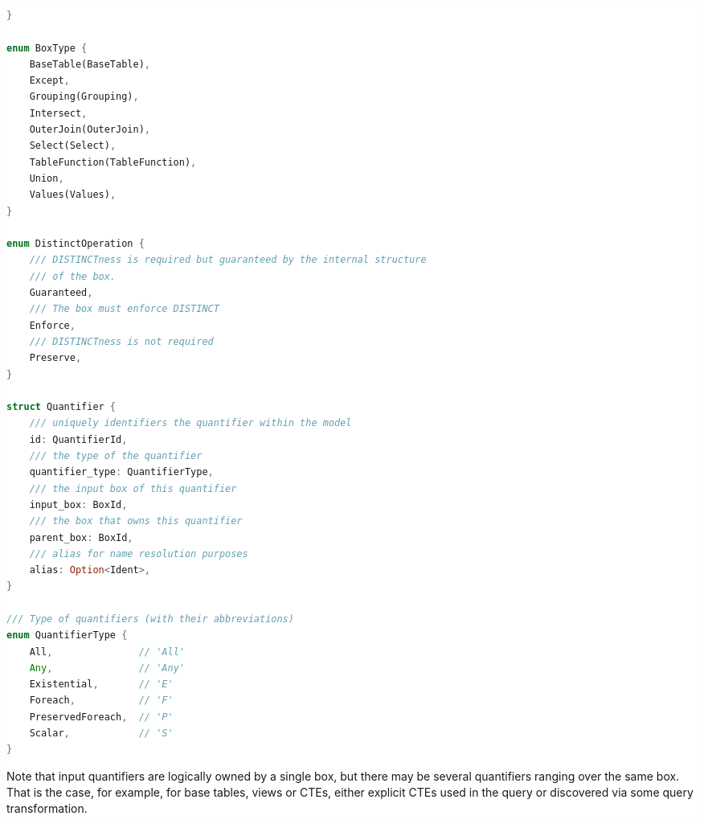 ```rust
}

enum BoxType {
    BaseTable(BaseTable),
    Except,
    Grouping(Grouping),
    Intersect,
    OuterJoin(OuterJoin),
    Select(Select),
    TableFunction(TableFunction),
    Union,
    Values(Values),
}

enum DistinctOperation {
    /// DISTINCTness is required but guaranteed by the internal structure
    /// of the box.
    Guaranteed,
    /// The box must enforce DISTINCT
    Enforce,
    /// DISTINCTness is not required
    Preserve,
}

struct Quantifier {
    /// uniquely identifiers the quantifier within the model
    id: QuantifierId,
    /// the type of the quantifier
    quantifier_type: QuantifierType,
    /// the input box of this quantifier
    input_box: BoxId,
    /// the box that owns this quantifier
    parent_box: BoxId,
    /// alias for name resolution purposes
    alias: Option<Ident>,
}

/// Type of quantifiers (with their abbreviations)
enum QuantifierType {
    All,               // 'All'
    Any,               // 'Any'
    Existential,       // 'E'
    Foreach,           // 'F'
    PreservedForeach,  // 'P'
    Scalar,            // 'S'
}
```

Note that input quantifiers are logically owned by a single box, but there may be several quantifiers ranging
over the same box. That is the case, for example, for base tables, views or CTEs, either explicit CTEs used in
the query or discovered via some query transformation.
